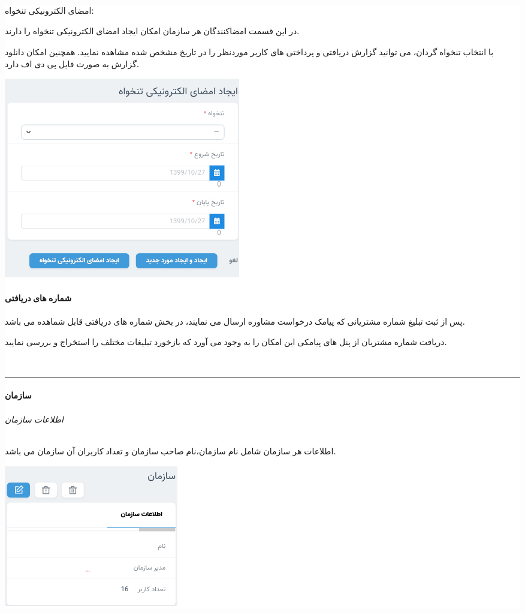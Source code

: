 امضای الکترونیکی تنخواه:

در این قسمت امضاکنندگان هر سازمان امکان ایجاد امضای الکترونیکی تنخواه را دارند. 



با انتخاب تنخواه گردان، می توانید گزارش دریافتی و پرداختی های کاربر موردنظر را در تاریخ مشخص شده مشاهده نمایید.
همچنین امکان دانلود گزارش به صورت فایل پی دی اف دارد.

![](creatsigns.png)

#### شماره های دریافتی

پس از ثبت تبلیغ شماره مشتریانی که پیامک درخواست مشاوره ارسال می نمایند، در بخش شماره های دریافتی قابل شماهده می باشد.

دریافت  شماره مشتریان از پنل های پیامکی این امکان را به وجود می آورد که بازخورد تبلیغات مختلف را استخراج و بررسی نمایید.

![]()

*****

#### سازمان

###### اطلاعات سازمان

اطلاعات هر سازمان شامل نام سازمان،نام صاحب سازمان و تعداد کاربران آن سازمان می باشد.

![](details.png)
